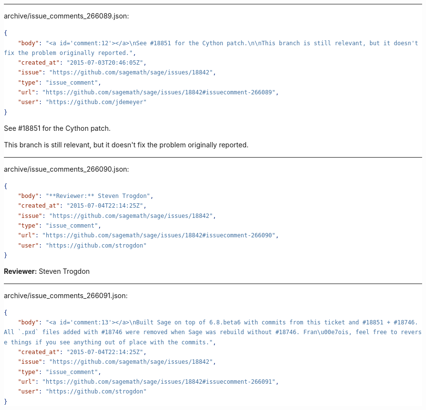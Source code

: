 

---

archive/issue_comments_266089.json:
```json
{
    "body": "<a id='comment:12'></a>\nSee #18851 for the Cython patch.\n\nThis branch is still relevant, but it doesn't fix the problem originally reported.",
    "created_at": "2015-07-03T20:46:05Z",
    "issue": "https://github.com/sagemath/sage/issues/18842",
    "type": "issue_comment",
    "url": "https://github.com/sagemath/sage/issues/18842#issuecomment-266089",
    "user": "https://github.com/jdemeyer"
}
```

<a id='comment:12'></a>
See #18851 for the Cython patch.

This branch is still relevant, but it doesn't fix the problem originally reported.



---

archive/issue_comments_266090.json:
```json
{
    "body": "**Reviewer:** Steven Trogdon",
    "created_at": "2015-07-04T22:14:25Z",
    "issue": "https://github.com/sagemath/sage/issues/18842",
    "type": "issue_comment",
    "url": "https://github.com/sagemath/sage/issues/18842#issuecomment-266090",
    "user": "https://github.com/strogdon"
}
```

**Reviewer:** Steven Trogdon



---

archive/issue_comments_266091.json:
```json
{
    "body": "<a id='comment:13'></a>\nBuilt Sage on top of 6.8.beta6 with commits from this ticket and #18851 + #18746. All `.pxd` files added with #18746 were removed when Sage was rebuild without #18746. Fran\u00e7ois, feel free to reverse things if you see anything out of place with the commits.",
    "created_at": "2015-07-04T22:14:25Z",
    "issue": "https://github.com/sagemath/sage/issues/18842",
    "type": "issue_comment",
    "url": "https://github.com/sagemath/sage/issues/18842#issuecomment-266091",
    "user": "https://github.com/strogdon"
}
```

